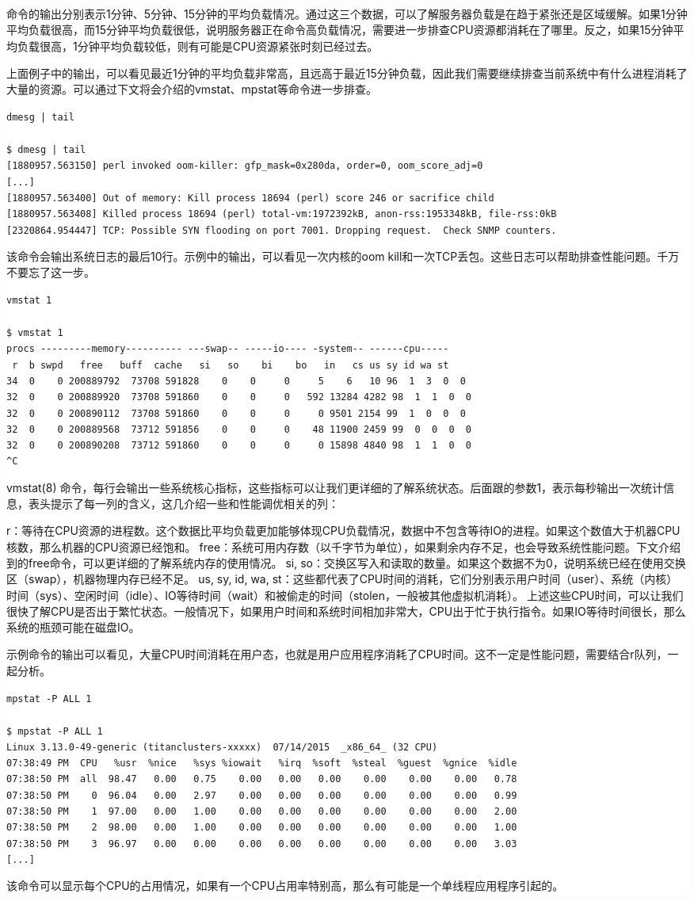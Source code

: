 命令的输出分别表示1分钟、5分钟、15分钟的平均负载情况。通过这三个数据，可以了解服务器负载是在趋于紧张还是区域缓解。如果1分钟平均负载很高，而15分钟平均负载很低，说明服务器正在命令高负载情况，需要进一步排查CPU资源都消耗在了哪里。反之，如果15分钟平均负载很高，1分钟平均负载较低，则有可能是CPU资源紧张时刻已经过去。

上面例子中的输出，可以看见最近1分钟的平均负载非常高，且远高于最近15分钟负载，因此我们需要继续排查当前系统中有什么进程消耗了大量的资源。可以通过下文将会介绍的vmstat、mpstat等命令进一步排查。
```
dmesg | tail

$ dmesg | tail
[1880957.563150] perl invoked oom-killer: gfp_mask=0x280da, order=0, oom_score_adj=0
[...]
[1880957.563400] Out of memory: Kill process 18694 (perl) score 246 or sacrifice child
[1880957.563408] Killed process 18694 (perl) total-vm:1972392kB, anon-rss:1953348kB, file-rss:0kB
[2320864.954447] TCP: Possible SYN flooding on port 7001. Dropping request.  Check SNMP counters.
```
该命令会输出系统日志的最后10行。示例中的输出，可以看见一次内核的oom kill和一次TCP丢包。这些日志可以帮助排查性能问题。千万不要忘了这一步。

```
vmstat 1

$ vmstat 1
procs ---------memory---------- ---swap-- -----io---- -system-- ------cpu-----
 r  b swpd   free   buff  cache   si   so    bi    bo   in   cs us sy id wa st
34  0    0 200889792  73708 591828    0    0     0     5    6   10 96  1  3  0  0
32  0    0 200889920  73708 591860    0    0     0   592 13284 4282 98  1  1  0  0
32  0    0 200890112  73708 591860    0    0     0     0 9501 2154 99  1  0  0  0
32  0    0 200889568  73712 591856    0    0     0    48 11900 2459 99  0  0  0  0
32  0    0 200890208  73712 591860    0    0     0     0 15898 4840 98  1  1  0  0
^C
```
vmstat(8) 命令，每行会输出一些系统核心指标，这些指标可以让我们更详细的了解系统状态。后面跟的参数1，表示每秒输出一次统计信息，表头提示了每一列的含义，这几介绍一些和性能调优相关的列：

r：等待在CPU资源的进程数。这个数据比平均负载更加能够体现CPU负载情况，数据中不包含等待IO的进程。如果这个数值大于机器CPU核数，那么机器的CPU资源已经饱和。
free：系统可用内存数（以千字节为单位），如果剩余内存不足，也会导致系统性能问题。下文介绍到的free命令，可以更详细的了解系统内存的使用情况。
si, so：交换区写入和读取的数量。如果这个数据不为0，说明系统已经在使用交换区（swap），机器物理内存已经不足。
us, sy, id, wa, st：这些都代表了CPU时间的消耗，它们分别表示用户时间（user）、系统（内核）时间（sys）、空闲时间（idle）、IO等待时间（wait）和被偷走的时间（stolen，一般被其他虚拟机消耗）。
上述这些CPU时间，可以让我们很快了解CPU是否出于繁忙状态。一般情况下，如果用户时间和系统时间相加非常大，CPU出于忙于执行指令。如果IO等待时间很长，那么系统的瓶颈可能在磁盘IO。

示例命令的输出可以看见，大量CPU时间消耗在用户态，也就是用户应用程序消耗了CPU时间。这不一定是性能问题，需要结合r队列，一起分析。

```
mpstat -P ALL 1

$ mpstat -P ALL 1
Linux 3.13.0-49-generic (titanclusters-xxxxx)  07/14/2015  _x86_64_ (32 CPU)
07:38:49 PM  CPU   %usr  %nice   %sys %iowait   %irq  %soft  %steal  %guest  %gnice  %idle
07:38:50 PM  all  98.47   0.00   0.75    0.00   0.00   0.00    0.00    0.00    0.00   0.78
07:38:50 PM    0  96.04   0.00   2.97    0.00   0.00   0.00    0.00    0.00    0.00   0.99
07:38:50 PM    1  97.00   0.00   1.00    0.00   0.00   0.00    0.00    0.00    0.00   2.00
07:38:50 PM    2  98.00   0.00   1.00    0.00   0.00   0.00    0.00    0.00    0.00   1.00
07:38:50 PM    3  96.97   0.00   0.00    0.00   0.00   0.00    0.00    0.00    0.00   3.03
[...]
```
该命令可以显示每个CPU的占用情况，如果有一个CPU占用率特别高，那么有可能是一个单线程应用程序引起的。
